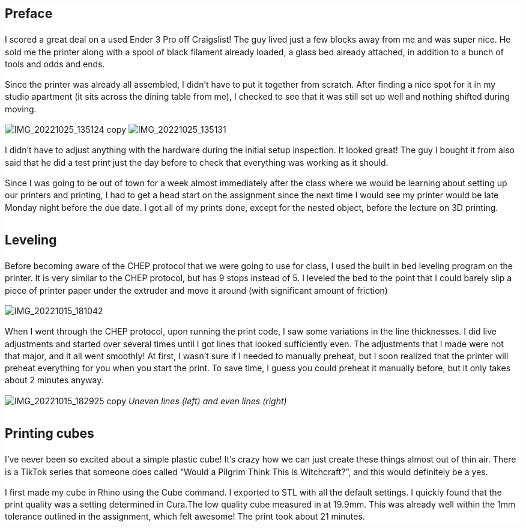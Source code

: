 
## Preface
I scored a great deal on a used Ender 3 Pro off Craigslist! The guy lived just a few blocks away from me and was super nice. He sold me the printer along with a spool of black filament already loaded, a glass bed already attached, in addition to a bunch of tools and odds and ends. 

Since the printer was already all assembled, I didn’t have to put it together from scratch. After finding a nice spot for it in my studio apartment (it sits across the dining table from me), I checked to see that it was still set up well and nothing shifted during moving. 

![IMG_20221025_135124 copy](https://user-images.githubusercontent.com/115116582/197884802-28911514-82e2-4841-920d-6fa99228a804.jpg)
![IMG_20221025_135131](https://user-images.githubusercontent.com/115116582/197892155-88371554-cbf1-41c6-ab33-239d504f6475.jpg)


I didn’t have to adjust anything with the hardware during the initial setup inspection. It looked great! The guy I bought it from also said that he did a test print just the day before to check that everything was working as it should. 

Since I was going to be out of town for a week almost immediately after the class where we would be learning about setting up our printers and printing, I had to get a head start on the assignment since the next time I would see my printer would be late Monday night before the due date. I got all of my prints done, except for the nested object, before the lecture on 3D printing.

## Leveling
Before becoming aware of the CHEP protocol that we were going to use for class, I used the built in bed leveling program on the printer. It is very similar to the CHEP protocol, but has 9 stops instead of 5. I leveled the bed to the point that I could barely slip a piece of printer paper under the extruder and move it around (with significant amount of friction)

![IMG_20221015_181042](https://user-images.githubusercontent.com/115116582/197884956-f7dfafaf-a888-4bc5-9213-bb41c6d08d52.jpg)


When I went through the CHEP protocol, upon running the print code, I saw some variations in the line thicknesses. I did live adjustments and started over several times until I got lines that looked sufficiently even. The adjustments that I made were not that major, and it all went smoothly! At first, I wasn’t sure if I needed to manually preheat, but I soon realized that the printer will preheat everything for you when you start the print. To save time, I guess you could preheat it manually before, but it only takes about 2 minutes anyway. 

![IMG_20221015_182925 copy](https://user-images.githubusercontent.com/115116582/197885354-66e833b4-1566-47ce-9c9f-4db6c8ebde13.jpg)
*Uneven lines (left) and even lines (right)*


## Printing cubes
I’ve never been so excited about a simple plastic cube! It’s crazy how we can just create these things almost out of thin air. There is a TikTok series that someone does called “Would a Pilgrim Think This is Witchcraft?”, and this would definitely be a yes.

I first made my cube in Rhino using the Cube command. I exported to STL with all the default settings. I quickly found that the print quality was a setting determined in Cura.The low quality cube measured in at 19.9mm. This was already well within the 1mm tolerance outlined in the assignment, which felt awesome! The print took about 21 minutes.
